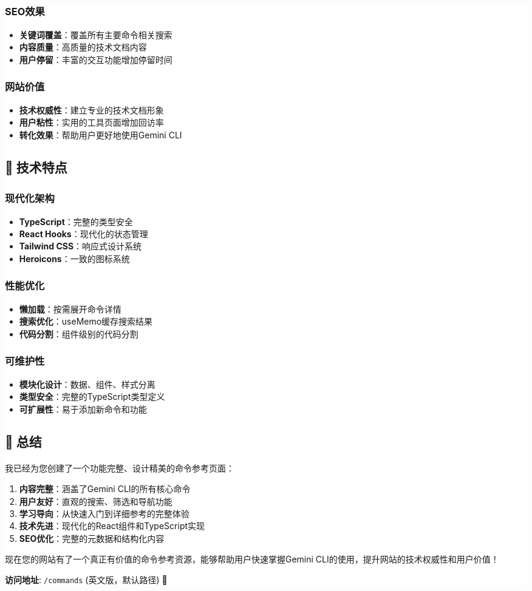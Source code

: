 ### SEO效果
- **关键词覆盖**：覆盖所有主要命令相关搜索
- **内容质量**：高质量的技术文档内容
- **用户停留**：丰富的交互功能增加停留时间

### 网站价值
- **技术权威性**：建立专业的技术文档形象
- **用户粘性**：实用的工具页面增加回访率
- **转化效果**：帮助用户更好地使用Gemini CLI

## 🚀 技术特点

### 现代化架构
- **TypeScript**：完整的类型安全
- **React Hooks**：现代化的状态管理
- **Tailwind CSS**：响应式设计系统
- **Heroicons**：一致的图标系统

### 性能优化
- **懒加载**：按需展开命令详情
- **搜索优化**：useMemo缓存搜索结果
- **代码分割**：组件级别的代码分割

### 可维护性
- **模块化设计**：数据、组件、样式分离
- **类型安全**：完整的TypeScript类型定义
- **可扩展性**：易于添加新命令和功能

## 🎉 总结

我已经为您创建了一个功能完整、设计精美的命令参考页面：

1. **内容完整**：涵盖了Gemini CLI的所有核心命令
2. **用户友好**：直观的搜索、筛选和导航功能
3. **学习导向**：从快速入门到详细参考的完整体验
4. **技术先进**：现代化的React组件和TypeScript实现
5. **SEO优化**：完整的元数据和结构化内容

现在您的网站有了一个真正有价值的命令参考资源，能够帮助用户快速掌握Gemini CLI的使用，提升网站的技术权威性和用户价值！

**访问地址**: `/commands` (英文版，默认路径) 🚀
